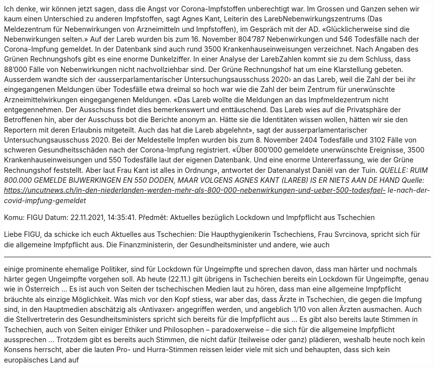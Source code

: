 Ich denke, wir können jetzt sagen, dass die Angst vor Corona-Impfstoffen unberechtigt war. Im Grossen und
Ganzen sehen wir kaum einen Unterschied zu anderen Impfstoffen, sagt Agnes Kant, Leiterin des LarebNebenwirkungszentrums (Das Meldezentrum für Nebenwirkungen von Arzneimitteln und Impfstoffen), im
Gespräch mit der AD. «Glücklicherweise sind die Nebenwirkungen selten.»
Auf der Lareb wurden bis zum 16. November 804’787 Nebenwirkungen und 546 Todesfälle nach der Corona-Impfung gemeldet. In der Datenbank sind auch rund 3500 Krankenhauseinweisungen verzeichnet.
Nach Angaben des Grünen Rechnungshofs gibt es eine enorme Dunkelziffer. In einer Analyse der LarebZahlen kommt sie zu dem Schluss, dass 88’000 Fälle von Nebenwirkungen nicht nachvollziehbar sind. Der
Grüne Rechnungshof hat um eine Klarstellung gebeten.
Ausserdem wandte sich der ‹ausserparlamentarischer Untersuchungsausschuss 2020› an das Lareb, weil
die Zahl der bei ihr eingegangenen Meldungen über Todesfälle etwa dreimal so hoch war wie die Zahl der
beim Zentrum für unerwünschte Arzneimittelwirkungen eingegangenen Meldungen.
«Das Lareb wollte die Meldungen an das Impfmeldezentrum nicht entgegennehmen. Der Ausschuss findet
dies bemerkenswert und enttäuschend. Das Lareb wies auf die Privatsphäre der Betroffenen hin, aber der
Ausschuss bot die Berichte anonym an. Hätte sie die Identitäten wissen wollen, hätten wir sie den Reportern
mit deren Erlaubnis mitgeteilt. Auch das hat die Lareb abgelehnt», sagt der ausserparlamentarischer Untersuchungsausschuss 2020.
Bei der Meldestelle Impfen wurden bis zum 8. November 2404 Todesfälle und 3102 Fälle von schweren
Gesundheitsschäden nach der Corona-Impfung registriert.
«Über 800’000 gemeldete unerwünschte Ereignisse, 3500 Krankenhauseinweisungen und 550 Todesfälle
laut der eigenen Datenbank. Und eine enorme Untererfassung, wie der Grüne Rechnungshof feststellt. Aber
laut Frau Kant ist alles in Ordnung», antwortet der Datenanalyst Daniël van der Tuin.
_QUELLE: RUIM 800.000 GEMELDE BIJWERKINGEN EN 550 DODEN, MAAR VOLGENS AGNES KANT_
_(LAREB) IS ER NIETS AAN DE HAND_
_Quelle: https://uncutnews.ch/in-den-niederlanden-werden-mehr-als-800-000-nebenwirkungen-und-ueber-500-todesfael-_
_le-nach-der-covid-impfung-gemeldet_

Komu: FIGU
Datum: 22.11.2021, 14:35:41.
Předmět: Aktuelles bezüglich Lockdown und Impfpflicht aus Tschechien

Liebe FIGU,
da schicke ich euch Aktuelles aus Tschechien: Die Haupthygienikerin Tschechiens, Frau Svrcinova, spricht
sich für die allgemeine Impfpflicht aus. Die Finanzministerin, der Gesundheitsminister und andere, wie auch


-----

einige prominente ehemalige Politiker, sind für Lockdown für Ungeimpfte und sprechen davon, dass man
härter und nochmals härter gegen Ungeimpfte vorgehen soll.
Ab heute (22.11.) gilt übrigens in Tschechien bereits ein Lockdown für Ungeimpfte, genau wie in Österreich
...
Es ist auch von Seiten der tschechischen Medien laut zu hören, dass man eine allgemeine Impfpflicht
bräuchte als einzige Möglichkeit.
Was mich vor den Kopf stiess, war aber das, dass Ärzte in Tschechien, die gegen die Impfung sind, in den
Hauptmedien abschätzig als ‹Antivaxer› angegriffen werden, und angeblich 1/10 von allen Ärzten ausmachen.
Auch die Stellvertreterin des Gesundheitsministers spricht sich bereits für die Impfpflicht aus ...
Es gibt also bereits laute Stimmen in Tschechien, auch von Seiten einiger Ethiker und Philosophen – paradoxerweise – die sich für die allgemeine Impfpflicht aussprechen ... Trotzdem gibt es bereits auch Stimmen,
die nicht dafür (teilweise oder ganz) plädieren, weshalb heute noch kein Konsens herrscht, aber die lauten
Pro- und Hurra-Stimmen reissen leider viele mit sich und behaupten, dass sich kein europäisches Land auf